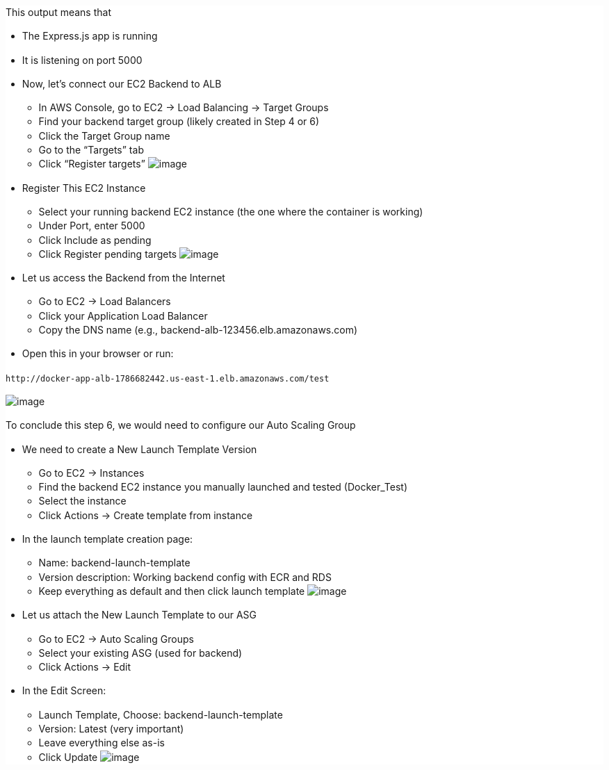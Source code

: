 This output means that
- The Express.js app is running
- It is listening on port 5000

- Now, let’s connect our EC2 Backend to ALB
  - In AWS Console, go to EC2 → Load Balancing → Target Groups
  - Find your backend target group (likely created in Step 4 or 6)
  - Click the Target Group name
  - Go to the “Targets” tab
  - Click “Register targets”
    ![image](https://github.com/user-attachments/assets/49a864cb-54b1-40c1-9f57-9a3207e156c3)

 

- Register This EC2 Instance
  - Select your running backend EC2 instance (the one where the container is working)
  - Under Port, enter 5000
  - Click Include as pending
  - Click Register pending targets
    ![image](https://github.com/user-attachments/assets/2a93cda1-a0ff-47e2-99d8-0dee3ce22572)

 

- Let us access the Backend from the Internet
  - Go to EC2 → Load Balancers
  - Click your Application Load Balancer
  - Copy the DNS name (e.g., backend-alb-123456.elb.amazonaws.com)

- Open this in your browser or run:
```bash
http://docker-app-alb-1786682442.us-east-1.elb.amazonaws.com/test
```
![image](https://github.com/user-attachments/assets/b86e03fa-2c65-44ab-bac8-a79f3ca8ae72)

To conclude this step 6, we would need to configure our Auto Scaling Group

- We need to create a New Launch Template Version
  - Go to EC2 → Instances
  - Find the backend EC2 instance you manually launched and tested (Docker_Test)
  - Select the instance
  - Click Actions → Create template from instance

- In the launch template creation page:
  - Name: backend-launch-template
  - Version description: Working backend config with ECR and RDS
  - Keep everything as default and then click launch template
    ![image](https://github.com/user-attachments/assets/329e42c2-1b0f-4c50-a851-3bb83637a9c5)

 

- Let us attach the New Launch Template to our ASG
  - Go to EC2 → Auto Scaling Groups
  - Select your existing ASG (used for backend)
  - Click Actions → Edit

- In the Edit Screen:
  - Launch Template, Choose: backend-launch-template
  - Version: Latest (very important)
  - Leave everything else as-is
  - Click Update
    ![image](https://github.com/user-attachments/assets/8f952e93-9dca-46fc-b9ae-cf3ca2e5c59f)
